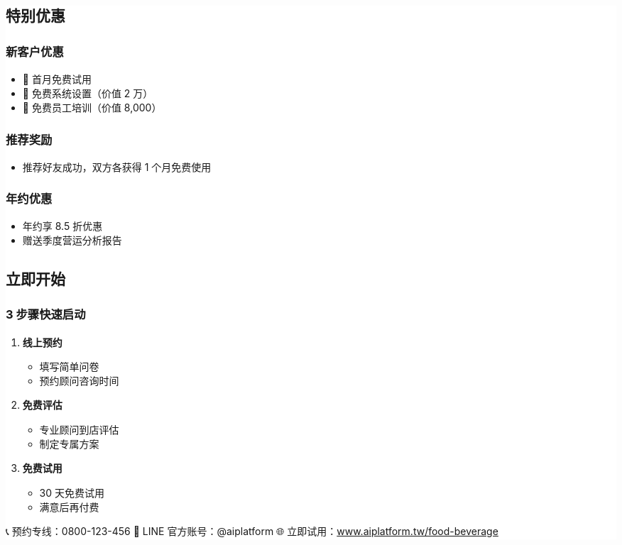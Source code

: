 ## 特别优惠

### 新客户优惠
- 🎁 首月免费试用
- 🎁 免费系统设置（价值 2 万）
- 🎁 免费员工培训（价值 8,000）

### 推荐奖励
- 推荐好友成功，双方各获得 1 个月免费使用

### 年约优惠
- 年约享 8.5 折优惠
- 赠送季度营运分析报告

## 立即开始

### 3 步骤快速启动

1. **线上预约**
   - 填写简单问卷
   - 预约顾问咨询时间

2. **免费评估**
   - 专业顾问到店评估
   - 制定专属方案

3. **免费试用**
   - 30 天免费试用
   - 满意后再付费

📞 预约专线：0800-123-456
💬 LINE 官方账号：@aiplatform
🌐 立即试用：www.aiplatform.tw/food-beverage


